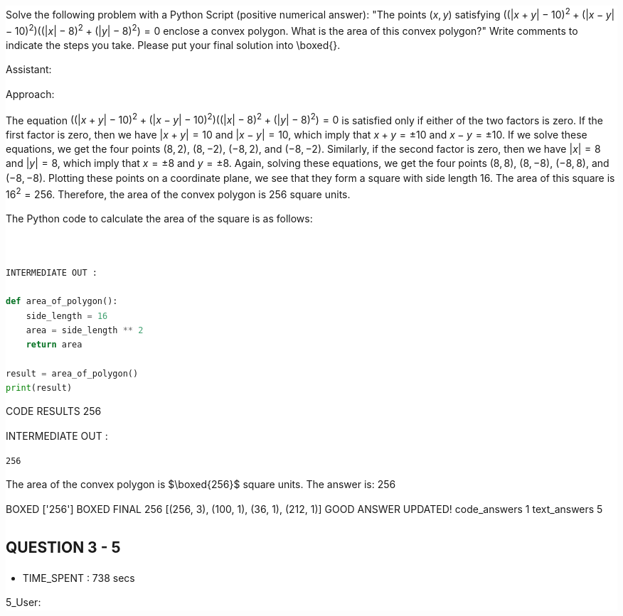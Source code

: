 Solve the following problem with a Python Script (positive numerical answer):
"The points $\left(x, y\right)$ satisfying $((\vert x + y \vert - 10)^2 + ( \vert x - y \vert - 10)^2)((\vert x \vert - 8)^2 + ( \vert y \vert - 8)^2) = 0$ enclose a convex polygon. What is the area of this convex polygon?"
Write comments to indicate the steps you take. Please put your final solution into \boxed{}.

Assistant:

Approach:

 The equation $((\vert x + y \vert - 10)^2 + ( \vert x - y \vert - 10)^2)((\vert x \vert - 8)^2 + ( \vert y \vert - 8)^2) = 0$ is satisfied only if either of the two factors is zero. If the first factor is zero, then we have $\vert x + y \vert = 10$ and $\vert x - y \vert = 10$, which imply that $x + y = \pm 10$ and $x - y = \pm 10$. If we solve these equations, we get the four points $(8,2)$, $(8,-2)$, $(-8,2)$, and $(-8,-2)$. Similarly, if the second factor is zero, then we have $\vert x \vert = 8$ and $\vert y \vert = 8$, which imply that $x = \pm 8$ and $y = \pm 8$. Again, solving these equations, we get the four points $(8,8)$, $(8,-8)$, $(-8,8)$, and $(-8,-8)$. Plotting these points on a coordinate plane, we see that they form a square with side length 16. The area of this square is $16^2 = 256$. Therefore, the area of the convex polygon is 256 square units.

The Python code to calculate the area of the square is as follows:

```python


INTERMEDIATE OUT :

def area_of_polygon():
    side_length = 16
    area = side_length ** 2
    return area

result = area_of_polygon()
print(result)
```

CODE RESULTS 256

INTERMEDIATE OUT :
```output
256
```
The area of the convex polygon is $\boxed{256}$ square units. The answer is: $256$

BOXED ['256']
BOXED FINAL 256
[(256, 3), (100, 1), (36, 1), (212, 1)]
GOOD ANSWER UPDATED!
code_answers 1 text_answers 5



## QUESTION 3 - 5 
- TIME_SPENT : 738 secs

5_User:
